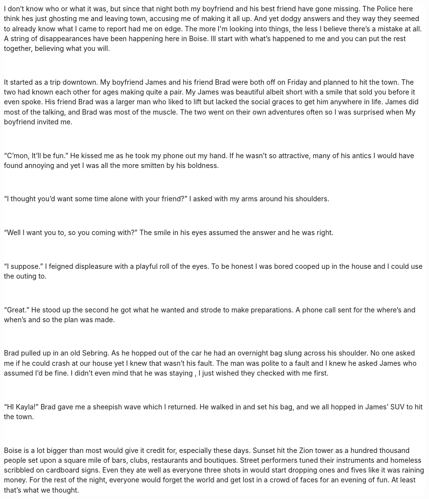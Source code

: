 I don’t know who or what it was, but since that night both my boyfriend and his best friend have gone missing. The Police here think hes just ghosting me and leaving town, accusing me of making it all up. And yet dodgy answers and they way they seemed to already know what I came to report had me on edge. The more I'm looking into things, the less I believe there’s a mistake at all. A string of disappearances have been happening here in Boise. Ill start with what’s happened to me and you can put the rest together, believing what you will. 

&#x200B;

It started as a trip downtown. My boyfriend James and his friend Brad were both off on Friday and planned to hit the town. The two had known each other for ages making quite a pair. My James was beautiful albeit short with a smile that sold you before it even spoke. His friend Brad was a larger man who liked to lift but lacked the social graces to get him anywhere in life. James did most of the talking, and Brad was most of the muscle. The two went on their own adventures often so I was surprised when My boyfriend invited me. 

&#x200B;

“C’mon, It’ll be fun.” He kissed me as he took my phone out my hand. If he wasn’t so attractive, many of his antics I would have found annoying and yet I was all the more smitten by his boldness.

&#x200B;

“I thought you’d want some time alone with your friend?” I asked with my arms around his shoulders.

&#x200B;

“Well I want you to, so you coming with?” The smile in his eyes assumed the answer and he was right. 

&#x200B;

“I suppose.” I feigned displeasure with a playful roll of the eyes. To be honest I was bored cooped up in the house and I could use the outing to. 

&#x200B;

“Great.” He stood up the second he got what he wanted and strode to make preparations. A phone call sent for the where’s and when’s and so the plan was made.

&#x200B;

Brad pulled up in an old Sebring. As he hopped out of the car he had an overnight bag slung across his shoulder. No one asked me if he could crash at our house yet I knew that wasn’t his fault. The man was polite to a fault and I knew he asked James who assumed I’d be fine. I didn’t even mind that he was staying , I just wished they checked with me first.

&#x200B;

“HI Kayla!” Brad gave me a sheepish wave which I returned. He walked in and set his bag, and we all hopped in James’ SUV to hit the town. 

&#x200B;

Boise is a lot bigger than most would give it credit for, especially these days. Sunset hit the Zion tower as a hundred thousand people set upon a square mile of bars, clubs, restaurants and boutiques. Street performers tuned their instruments and homeless scribbled on cardboard signs. Even they ate well as everyone three shots in would start dropping ones and fives like it was raining money. For the rest of the night, everyone would forget the world and get lost in a crowd of faces for an evening of fun. At least that’s what we thought.

